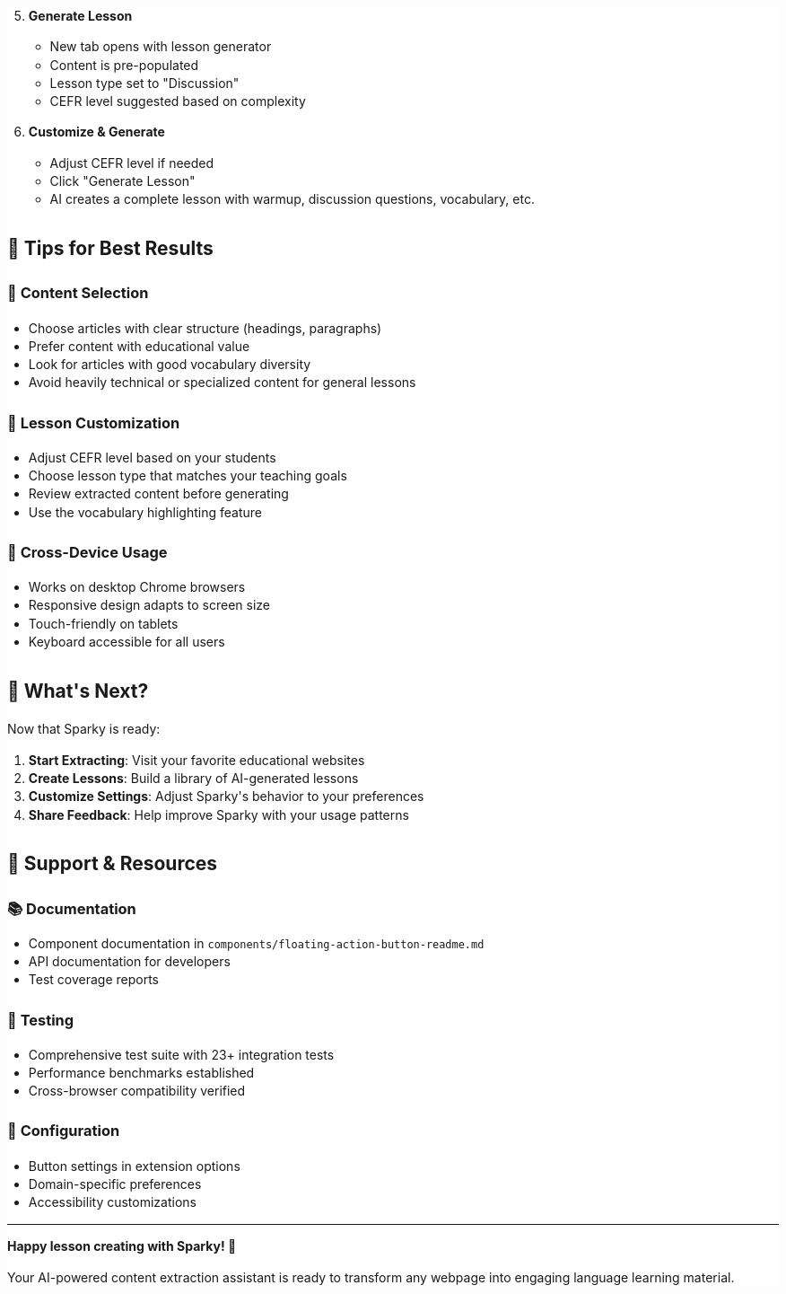5. **Generate Lesson**
   - New tab opens with lesson generator
   - Content is pre-populated
   - Lesson type set to "Discussion"
   - CEFR level suggested based on complexity

6. **Customize & Generate**
   - Adjust CEFR level if needed
   - Click "Generate Lesson"
   - AI creates a complete lesson with warmup, discussion questions, vocabulary, etc.

## 🎯 Tips for Best Results

### 📰 **Content Selection**
- Choose articles with clear structure (headings, paragraphs)
- Prefer content with educational value
- Look for articles with good vocabulary diversity
- Avoid heavily technical or specialized content for general lessons

### 🎨 **Lesson Customization**
- Adjust CEFR level based on your students
- Choose lesson type that matches your teaching goals
- Review extracted content before generating
- Use the vocabulary highlighting feature

### 📱 **Cross-Device Usage**
- Works on desktop Chrome browsers
- Responsive design adapts to screen size
- Touch-friendly on tablets
- Keyboard accessible for all users

## 🚀 What's Next?

Now that Sparky is ready:

1. **Start Extracting**: Visit your favorite educational websites
2. **Create Lessons**: Build a library of AI-generated lessons
3. **Customize Settings**: Adjust Sparky's behavior to your preferences
4. **Share Feedback**: Help improve Sparky with your usage patterns

## 🎯 Support & Resources

### 📚 **Documentation**
- Component documentation in `components/floating-action-button-readme.md`
- API documentation for developers
- Test coverage reports

### 🧪 **Testing**
- Comprehensive test suite with 23+ integration tests
- Performance benchmarks established
- Cross-browser compatibility verified

### 🔧 **Configuration**
- Button settings in extension options
- Domain-specific preferences
- Accessibility customizations

---

**Happy lesson creating with Sparky! 🎉**

Your AI-powered content extraction assistant is ready to transform any webpage into engaging language learning material.